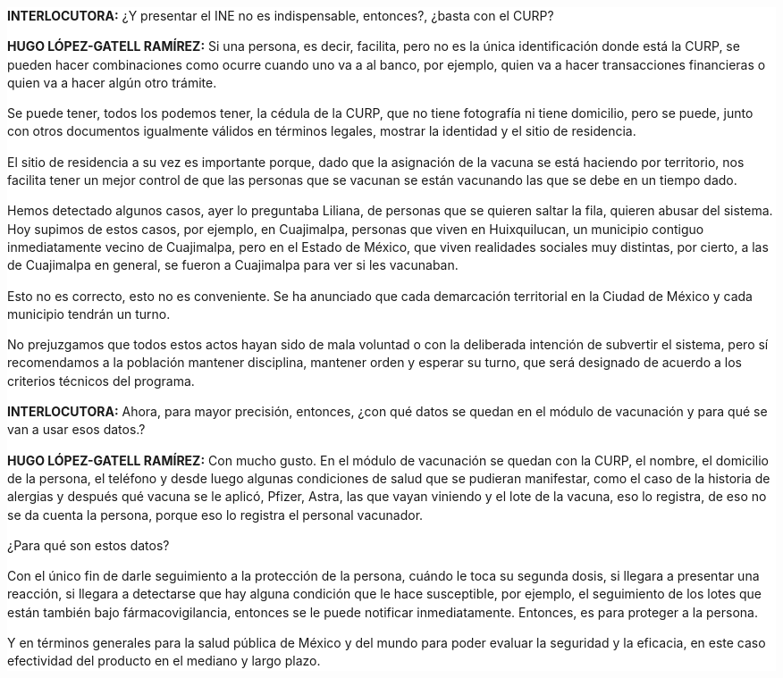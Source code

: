 **INTERLOCUTORA:** ¿Y presentar el INE no es indispensable, entonces?, ¿basta
con el CURP?

**HUGO LÓPEZ-GATELL RAMÍREZ:** Si una persona, es decir, facilita, pero no es
la única identificación donde está la CURP, se pueden hacer combinaciones como
ocurre cuando uno va a al banco, por ejemplo, quien va a hacer transacciones
financieras o quien va a hacer algún otro trámite.

Se puede tener, todos los podemos tener, la cédula de la CURP, que no tiene
fotografía ni tiene domicilio, pero se puede, junto con otros documentos
igualmente válidos en términos legales, mostrar la identidad y el sitio de
residencia.

El sitio de residencia a su vez es importante porque, dado que la asignación
de la vacuna se está haciendo por territorio, nos facilita tener un mejor
control de que las personas que se vacunan se están vacunando las que se debe
en un tiempo dado.

Hemos detectado algunos casos, ayer lo preguntaba Liliana, de personas que se
quieren saltar la fila, quieren abusar del sistema. Hoy supimos de estos
casos, por ejemplo, en Cuajimalpa, personas que viven en Huixquilucan, un
municipio contiguo inmediatamente vecino de Cuajimalpa, pero en el Estado de
México, que viven realidades sociales muy distintas, por cierto, a las de
Cuajimalpa en general, se fueron a Cuajimalpa para ver si les vacunaban.

Esto no es correcto, esto no es conveniente. Se ha anunciado que cada
demarcación territorial en la Ciudad de México y cada municipio tendrán un
turno.

No prejuzgamos que todos estos actos hayan sido de mala voluntad o con la
deliberada intención de subvertir el sistema, pero sí recomendamos a la
población mantener disciplina, mantener orden y esperar su turno, que será
designado de acuerdo a los criterios técnicos del programa.

**INTERLOCUTORA:** Ahora, para mayor precisión, entonces, ¿con qué datos se
quedan en el módulo de vacunación y para qué se van a usar esos datos.?

**HUGO LÓPEZ-GATELL RAMÍREZ:** Con mucho gusto. En el módulo de vacunación se
quedan con la CURP, el nombre, el domicilio de la persona, el teléfono y desde
luego algunas condiciones de salud que se pudieran manifestar, como el caso de
la historia de alergias y después qué vacuna se le aplicó, Pfizer, Astra, las
que vayan viniendo y el lote de la vacuna, eso lo registra, de eso no se da
cuenta la persona, porque eso lo registra el personal vacunador.

¿Para qué son estos datos?

Con el único fin de darle seguimiento a la protección de la persona, cuándo le
toca su segunda dosis, si llegara a presentar una reacción, si llegara a
detectarse que hay alguna condición que le hace susceptible, por ejemplo, el
seguimiento de los lotes que están también bajo fármacovigilancia, entonces se
le puede notificar inmediatamente. Entonces, es para proteger a la persona.

Y en términos generales para la salud pública de México y del mundo para poder
evaluar la seguridad y la eficacia, en este caso efectividad del producto en
el mediano y largo plazo.
